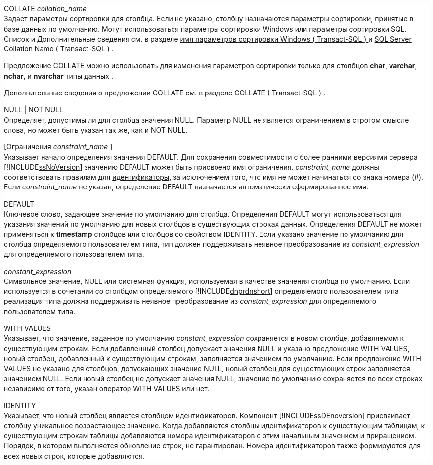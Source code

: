 COLLATE *collation_name*  
 Задает параметры сортировки для столбца. Если не указано, столбцу назначаются параметры сортировки, принятые в базе данных по умолчанию. Могут использоваться параметры сортировки Windows или параметры сортировки SQL. Список и Дополнительные сведения см. в разделе [имя параметров сортировки Windows &#40; Transact-SQL &#41; ](../../t-sql/statements/windows-collation-name-transact-sql.md) и [SQL Server Collation Name &#40; Transact-SQL &#41; ](../../t-sql/statements/sql-server-collation-name-transact-sql.md).  
  
 Предложение COLLATE можно использовать для изменения параметров сортировки только для столбцов **char**, **varchar**, **nchar**, и **nvarchar** типы данных .  
  
 Дополнительные сведения о предложении COLLATE см. в разделе [COLLATE &#40; Transact-SQL &#41; ](~/t-sql/statements/collations.md).  
  
 NULL | NOT NULL  
 Определяет, допустимы ли для столбца значения NULL. Параметр NULL не является ограничением в строгом смысле слова, но может быть указан так же, как и NOT NULL.  
  
[Ограничения *constraint_name* ]  
 Указывает начало определения значения DEFAULT. Для сохранения совместимости с более ранними версиями сервера [!INCLUDE[ssNoVersion](../../includes/ssnoversion-md.md)] значению DEFAULT может быть присвоено имя ограничения. *constraint_name* должны соответствовать правилам для [идентификаторы](../../relational-databases/databases/database-identifiers.md), за исключением того, что имя не может начинаться со знака номера (#). Если *constraint_name* не указан, определение DEFAULT назначается автоматически сформированное имя.  
  
DEFAULT  
 Ключевое слово, задающее значение по умолчанию для столбца. Определения DEFAULT могут использоваться для указания значений по умолчанию для новых столбцов в существующих строках данных. Определения DEFAULT не может применяться к **timestamp** столбцов или столбцов со свойством IDENTITY. Если указано значение по умолчанию для столбца определяемого пользователем типа, тип должен поддерживать неявное преобразование из *constant_expression* для определяемого пользователем типа.  
  
*constant_expression*  
 Символьное значение, NULL или системная функция, используемая в качестве значения столбца по умолчанию. Если используется в сочетании со столбцом определяемого [!INCLUDE[dnprdnshort](../../includes/dnprdnshort-md.md)] определяемого пользователем типа реализация типа должна поддерживать неявное преобразование из *constant_expression* для определяемого пользователем типа.  
  
WITH VALUES  
 Указывает, что значение, заданное по умолчанию *constant_expression* сохраняется в новом столбце, добавляемом к существующим строкам. Если добавленный столбец допускает значения NULL и указано предложение WITH VALUES, новый столбец, добавленный к существующим строкам, заполняется значением по умолчанию. Если предложение WITH VALUES не указано для столбцов, допускающих значение NULL, новый столбец для существующих строк заполняется значением NULL. Если новый столбец не допускает значения NULL, значение по умолчанию сохраняется во всех строках независимо от того, указан оператор WITH VALUES или нет.  
  
IDENTITY  
 Указывает, что новый столбец является столбцом идентификаторов. Компонент [!INCLUDE[ssDEnoversion](../../includes/ssdenoversion-md.md)] присваивает столбцу уникальное возрастающее значение. Когда добавляются столбцы идентификаторов к существующим таблицам, к существующим строкам таблицы добавляются номера идентификаторов с этим начальным значением и приращением. Порядок, в котором выполняется обновление строк, не гарантирован. Номера идентификаторов также формируются для всех новых строк, которые добавляются.  
  